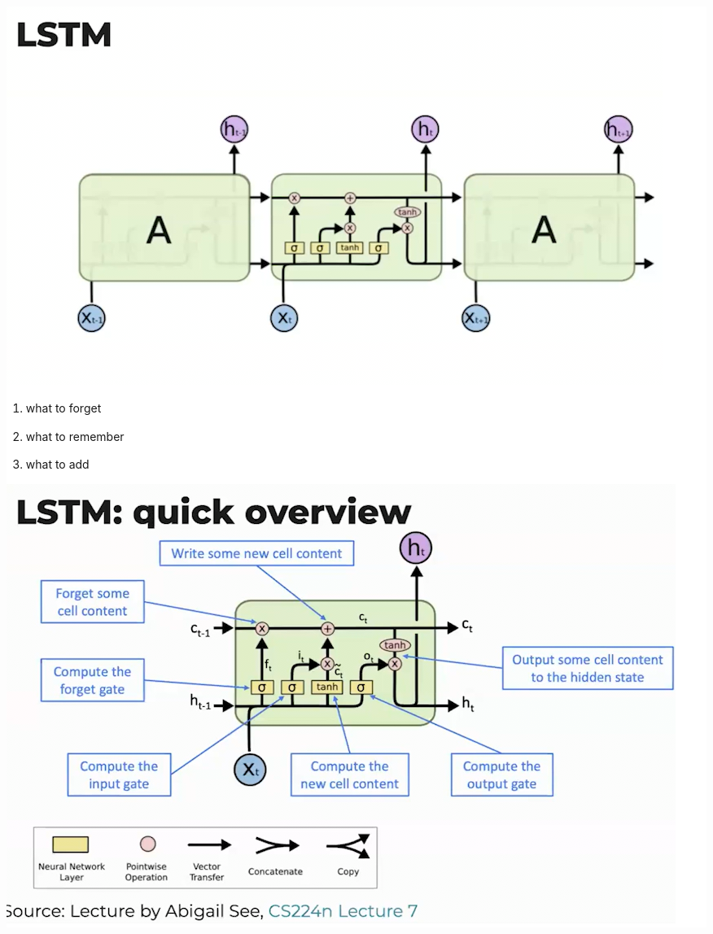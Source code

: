 ![BN](notes_images/lstm.png)

1. what to forget

2. what to remember

3. what to add

![BN](notes_images/lstm_overview.png)
